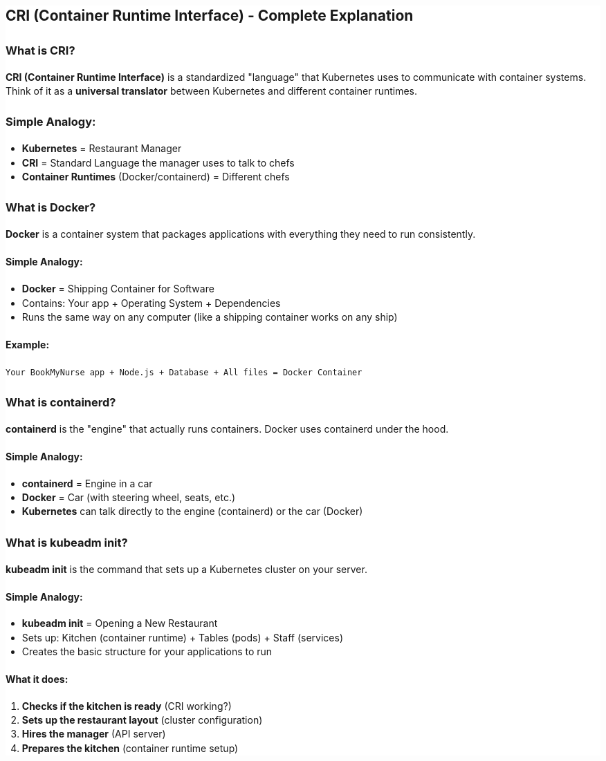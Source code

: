 ## **CRI (Container Runtime Interface) - Complete Explanation**

### **What is CRI?**

**CRI (Container Runtime Interface)** is a standardized "language" that Kubernetes uses to communicate with container systems. Think of it as a **universal translator** between Kubernetes and different container runtimes.

### **Simple Analogy:**
- **Kubernetes** = Restaurant Manager
- **CRI** = Standard Language the manager uses to talk to chefs
- **Container Runtimes** (Docker/containerd) = Different chefs

### **What is Docker?**

**Docker** is a container system that packages applications with everything they need to run consistently.

#### **Simple Analogy:**
- **Docker** = Shipping Container for Software
- Contains: Your app + Operating System + Dependencies
- Runs the same way on any computer (like a shipping container works on any ship)

#### **Example:**
```
Your BookMyNurse app + Node.js + Database + All files = Docker Container
```

### **What is containerd?**

**containerd** is the "engine" that actually runs containers. Docker uses containerd under the hood.

#### **Simple Analogy:**
- **containerd** = Engine in a car
- **Docker** = Car (with steering wheel, seats, etc.)
- **Kubernetes** can talk directly to the engine (containerd) or the car (Docker)

### **What is kubeadm init?**

**kubeadm init** is the command that sets up a Kubernetes cluster on your server.

#### **Simple Analogy:**
- **kubeadm init** = Opening a New Restaurant
- Sets up: Kitchen (container runtime) + Tables (pods) + Staff (services)
- Creates the basic structure for your applications to run

#### **What it does:**
1. **Checks if the kitchen is ready** (CRI working?)
2. **Sets up the restaurant layout** (cluster configuration)
3. **Hires the manager** (API server)
4. **Prepares the kitchen** (container runtime setup)
